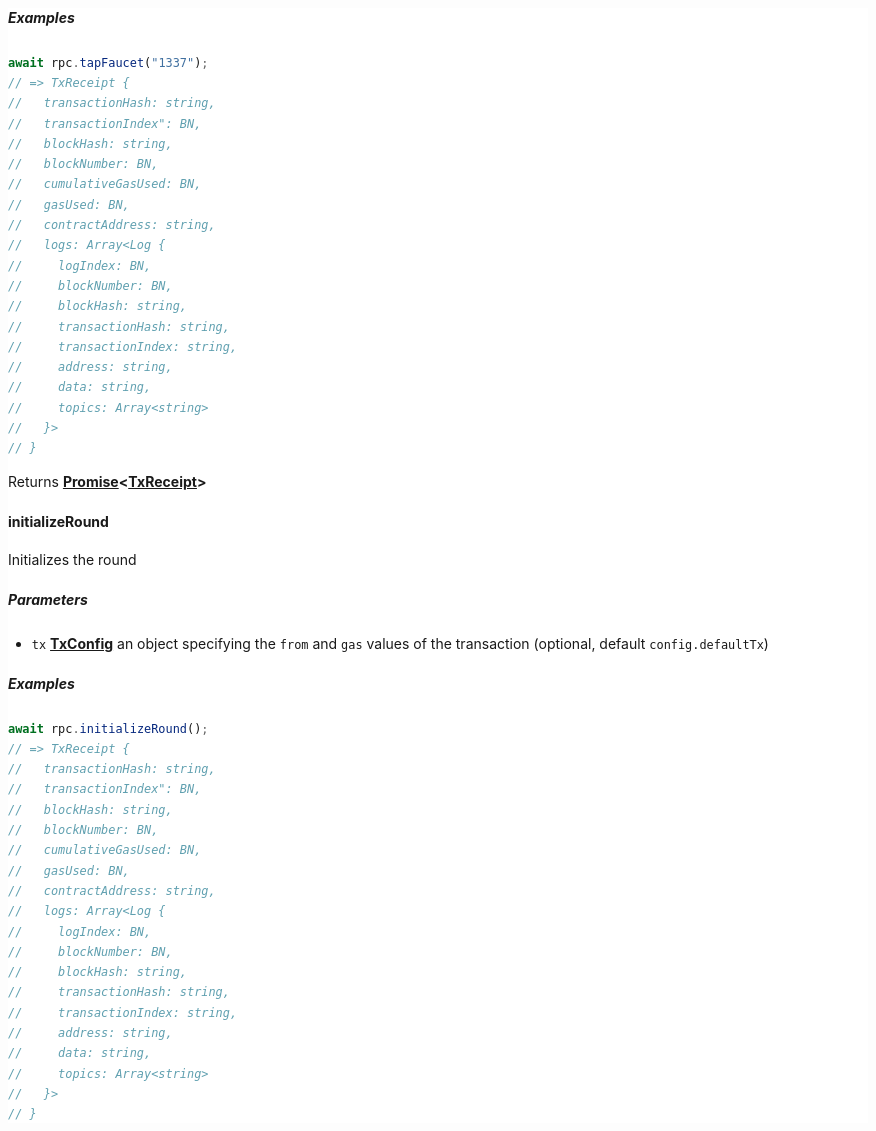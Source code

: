 ##### Examples

```javascript
await rpc.tapFaucet("1337");
// => TxReceipt {
//   transactionHash: string,
//   transactionIndex": BN,
//   blockHash: string,
//   blockNumber: BN,
//   cumulativeGasUsed: BN,
//   gasUsed: BN,
//   contractAddress: string,
//   logs: Array<Log {
//     logIndex: BN,
//     blockNumber: BN,
//     blockHash: string,
//     transactionHash: string,
//     transactionIndex: string,
//     address: string,
//     data: string,
//     topics: Array<string>
//   }>
// }
```

Returns
**[Promise](https://developer.mozilla.org/docs/Web/JavaScript/Reference/Global_Objects/Promise)&lt;[TxReceipt](#txreceipt)>**

#### initializeRound

Initializes the round

##### Parameters

- `tx` **[TxConfig](#txconfig)** an object specifying the `from` and `gas`
  values of the transaction (optional, default `config.defaultTx`)

##### Examples

```javascript
await rpc.initializeRound();
// => TxReceipt {
//   transactionHash: string,
//   transactionIndex": BN,
//   blockHash: string,
//   blockNumber: BN,
//   cumulativeGasUsed: BN,
//   gasUsed: BN,
//   contractAddress: string,
//   logs: Array<Log {
//     logIndex: BN,
//     blockNumber: BN,
//     blockHash: string,
//     transactionHash: string,
//     transactionIndex: string,
//     address: string,
//     data: string,
//     topics: Array<string>
//   }>
// }
```
